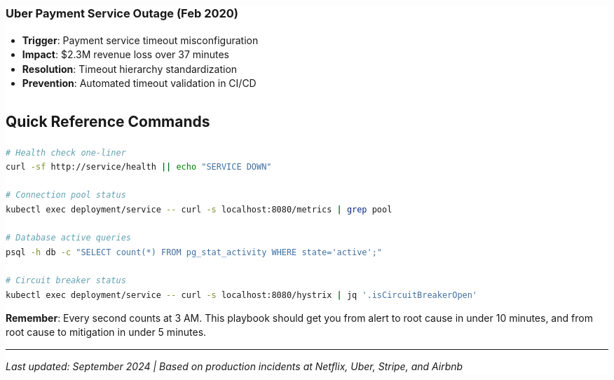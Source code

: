 ### Uber Payment Service Outage (Feb 2020)
- **Trigger**: Payment service timeout misconfiguration
- **Impact**: $2.3M revenue loss over 37 minutes
- **Resolution**: Timeout hierarchy standardization
- **Prevention**: Automated timeout validation in CI/CD

## Quick Reference Commands

```bash
# Health check one-liner
curl -sf http://service/health || echo "SERVICE DOWN"

# Connection pool status
kubectl exec deployment/service -- curl -s localhost:8080/metrics | grep pool

# Database active queries
psql -h db -c "SELECT count(*) FROM pg_stat_activity WHERE state='active';"

# Circuit breaker status
kubectl exec deployment/service -- curl -s localhost:8080/hystrix | jq '.isCircuitBreakerOpen'
```

**Remember**: Every second counts at 3 AM. This playbook should get you from alert to root cause in under 10 minutes, and from root cause to mitigation in under 5 minutes.

---

*Last updated: September 2024 | Based on production incidents at Netflix, Uber, Stripe, and Airbnb*